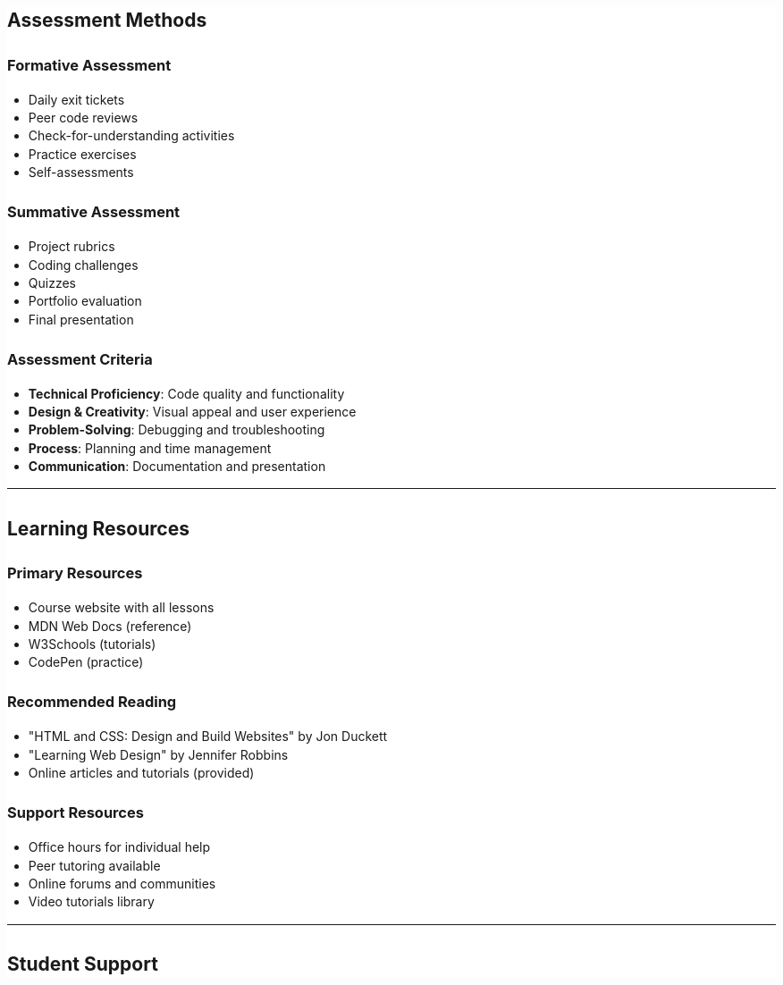 
## Assessment Methods

### Formative Assessment
- Daily exit tickets
- Peer code reviews
- Check-for-understanding activities
- Practice exercises
- Self-assessments

### Summative Assessment
- Project rubrics
- Coding challenges
- Quizzes
- Portfolio evaluation
- Final presentation

### Assessment Criteria
- **Technical Proficiency**: Code quality and functionality
- **Design & Creativity**: Visual appeal and user experience
- **Problem-Solving**: Debugging and troubleshooting
- **Process**: Planning and time management
- **Communication**: Documentation and presentation

---

## Learning Resources

### Primary Resources
- Course website with all lessons
- MDN Web Docs (reference)
- W3Schools (tutorials)
- CodePen (practice)

### Recommended Reading
- "HTML and CSS: Design and Build Websites" by Jon Duckett
- "Learning Web Design" by Jennifer Robbins
- Online articles and tutorials (provided)

### Support Resources
- Office hours for individual help
- Peer tutoring available
- Online forums and communities
- Video tutorials library

---

## Student Support
